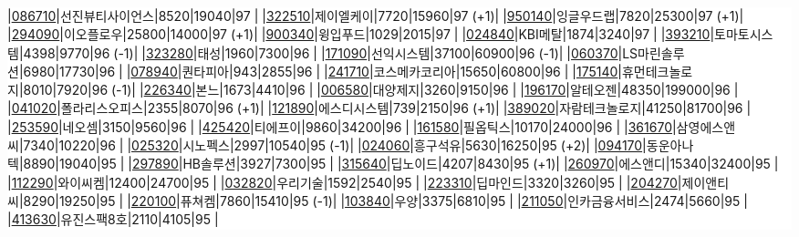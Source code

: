 |[086710](https://finance.daum.net/quotes/A086710)|선진뷰티사이언스|8520|19040|97 |
|[322510](https://finance.daum.net/quotes/A322510)|제이엘케이|7720|15960|97 (+1)|
|[950140](https://finance.daum.net/quotes/A950140)|잉글우드랩|7820|25300|97 (+1)|
|[294090](https://finance.daum.net/quotes/A294090)|이오플로우|25800|14000|97 (+1)|
|[900340](https://finance.daum.net/quotes/A900340)|윙입푸드|1029|2015|97 |
|[024840](https://finance.daum.net/quotes/A024840)|KBI메탈|1874|3240|97 |
|[393210](https://finance.daum.net/quotes/A393210)|토마토시스템|4398|9770|96 (-1)|
|[323280](https://finance.daum.net/quotes/A323280)|태성|1960|7300|96 |
|[171090](https://finance.daum.net/quotes/A171090)|선익시스템|37100|60900|96 (-1)|
|[060370](https://finance.daum.net/quotes/A060370)|LS마린솔루션|6980|17730|96 |
|[078940](https://finance.daum.net/quotes/A078940)|퀀타피아|943|2855|96 |
|[241710](https://finance.daum.net/quotes/A241710)|코스메카코리아|15650|60800|96 |
|[175140](https://finance.daum.net/quotes/A175140)|휴먼테크놀로지|8010|7920|96 (-1)|
|[226340](https://finance.daum.net/quotes/A226340)|본느|1673|4410|96 |
|[006580](https://finance.daum.net/quotes/A006580)|대양제지|3260|9150|96 |
|[196170](https://finance.daum.net/quotes/A196170)|알테오젠|48350|199000|96 |
|[041020](https://finance.daum.net/quotes/A041020)|폴라리스오피스|2355|8070|96 (+1)|
|[121890](https://finance.daum.net/quotes/A121890)|에스디시스템|739|2150|96 (+1)|
|[389020](https://finance.daum.net/quotes/A389020)|자람테크놀로지|41250|81700|96 |
|[253590](https://finance.daum.net/quotes/A253590)|네오셈|3150|9560|96 |
|[425420](https://finance.daum.net/quotes/A425420)|티에프이|9860|34200|96 |
|[161580](https://finance.daum.net/quotes/A161580)|필옵틱스|10170|24000|96 |
|[361670](https://finance.daum.net/quotes/A361670)|삼영에스앤씨|7340|10220|96 |
|[025320](https://finance.daum.net/quotes/A025320)|시노펙스|2997|10540|95 (-1)|
|[024060](https://finance.daum.net/quotes/A024060)|흥구석유|5630|16250|95 (+2)|
|[094170](https://finance.daum.net/quotes/A094170)|동운아나텍|8890|19040|95 |
|[297890](https://finance.daum.net/quotes/A297890)|HB솔루션|3927|7300|95 |
|[315640](https://finance.daum.net/quotes/A315640)|딥노이드|4207|8430|95 (+1)|
|[260970](https://finance.daum.net/quotes/A260970)|에스앤디|15340|32400|95 |
|[112290](https://finance.daum.net/quotes/A112290)|와이씨켐|12400|24700|95 |
|[032820](https://finance.daum.net/quotes/A032820)|우리기술|1592|2540|95 |
|[223310](https://finance.daum.net/quotes/A223310)|딥마인드|3320|3260|95 |
|[204270](https://finance.daum.net/quotes/A204270)|제이앤티씨|8290|19250|95 |
|[220100](https://finance.daum.net/quotes/A220100)|퓨쳐켐|7860|15410|95 (-1)|
|[103840](https://finance.daum.net/quotes/A103840)|우양|3375|6810|95 |
|[211050](https://finance.daum.net/quotes/A211050)|인카금융서비스|2474|5660|95 |
|[413630](https://finance.daum.net/quotes/A413630)|유진스팩8호|2110|4105|95 |